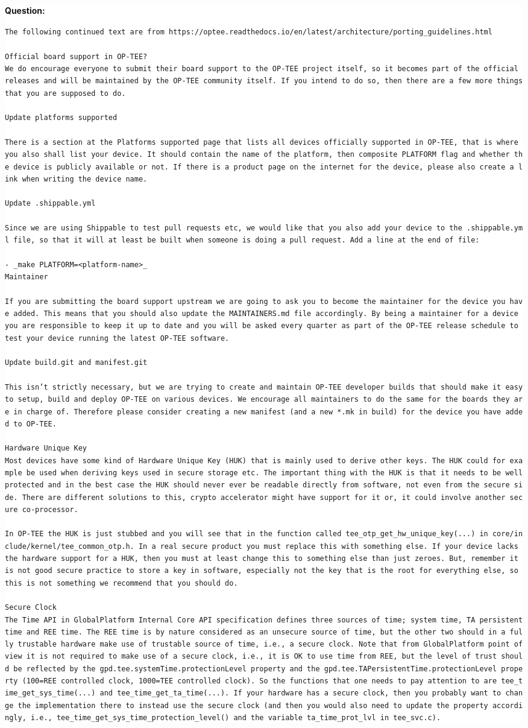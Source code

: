 
**Question:**

    The following continued text are from https://optee.readthedocs.io/en/latest/architecture/porting_guidelines.html
    
    Official board support in OP-TEE?
    We do encourage everyone to submit their board support to the OP-TEE project itself, so it becomes part of the official releases and will be maintained by the OP-TEE community itself. If you intend to do so, then there are a few more things that you are supposed to do.
    
    Update platforms supported
    
    There is a section at the Platforms supported page that lists all devices officially supported in OP-TEE, that is where you also shall list your device. It should contain the name of the platform, then composite PLATFORM flag and whether the device is publicly available or not. If there is a product page on the internet for the device, please also create a link when writing the device name.
    
    Update .shippable.yml
    
    Since we are using Shippable to test pull requests etc, we would like that you also add your device to the .shippable.yml file, so that it will at least be built when someone is doing a pull request. Add a line at the end of file:
    
    - _make PLATFORM=<platform-name>_
    Maintainer
    
    If you are submitting the board support upstream we are going to ask you to become the maintainer for the device you have added. This means that you should also update the MAINTAINERS.md file accordingly. By being a maintainer for a device you are responsible to keep it up to date and you will be asked every quarter as part of the OP-TEE release schedule to test your device running the latest OP-TEE software.
    
    Update build.git and manifest.git
    
    This isn’t strictly necessary, but we are trying to create and maintain OP-TEE developer builds that should make it easy to setup, build and deploy OP-TEE on various devices. We encourage all maintainers to do the same for the boards they are in charge of. Therefore please consider creating a new manifest (and a new *.mk in build) for the device you have added to OP-TEE.
    
    Hardware Unique Key
    Most devices have some kind of Hardware Unique Key (HUK) that is mainly used to derive other keys. The HUK could for example be used when deriving keys used in secure storage etc. The important thing with the HUK is that it needs to be well protected and in the best case the HUK should never ever be readable directly from software, not even from the secure side. There are different solutions to this, crypto accelerator might have support for it or, it could involve another secure co-processor.
    
    In OP-TEE the HUK is just stubbed and you will see that in the function called tee_otp_get_hw_unique_key(...) in core/include/kernel/tee_common_otp.h. In a real secure product you must replace this with something else. If your device lacks the hardware support for a HUK, then you must at least change this to something else than just zeroes. But, remember it is not good secure practice to store a key in software, especially not the key that is the root for everything else, so this is not something we recommend that you should do.
    
    Secure Clock
    The Time API in GlobalPlatform Internal Core API specification defines three sources of time; system time, TA persistent time and REE time. The REE time is by nature considered as an unsecure source of time, but the other two should in a fully trustable hardware make use of trustable source of time, i.e., a secure clock. Note that from GlobalPlatform point of view it is not required to make use of a secure clock, i.e., it is OK to use time from REE, but the level of trust should be reflected by the gpd.tee.systemTime.protectionLevel property and the gpd.tee.TAPersistentTime.protectionLevel property (100=REE controlled clock, 1000=TEE controlled clock). So the functions that one needs to pay attention to are tee_time_get_sys_time(...) and tee_time_get_ta_time(...). If your hardware has a secure clock, then you probably want to change the implementation there to instead use the secure clock (and then you would also need to update the property accordingly, i.e., tee_time_get_sys_time_protection_level() and the variable ta_time_prot_lvl in tee_svc.c).
    